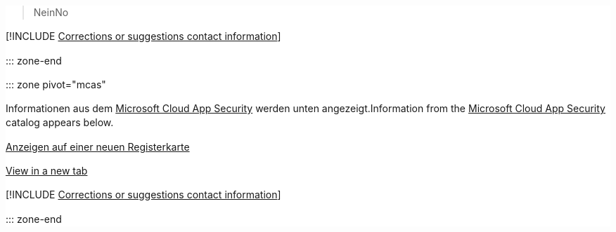 ><span data-ttu-id="4b9f7-186">Nein</span><span class="sxs-lookup"><span data-stu-id="4b9f7-186">No</span></span>

[!INCLUDE [Corrections or suggestions contact information](../includes/corrections-or-suggestions.md)]

::: zone-end

::: zone pivot="mcas"

<span data-ttu-id="4b9f7-187">Informationen aus dem [Microsoft Cloud App Security](https://www.microsoft.com/enterprise-mobility-security/cloud-app-security) werden unten angezeigt.</span><span class="sxs-lookup"><span data-stu-id="4b9f7-187">Information from the [Microsoft Cloud App Security](https://www.microsoft.com/enterprise-mobility-security/cloud-app-security) catalog appears below.</span></span>

<iframe height='1020' title='<span data-ttu-id="4b9f7-188">Microsoft Cloud App Security Informationen</span><span class="sxs-lookup"><span data-stu-id="4b9f7-188">Microsoft Cloud App Security Information</span></span>' src='https://appmcasinfoprod.azurewebsites.net/#/dashboard/35668' frameborder='no' style='width: 100%;'></iframe><span data-ttu-id="4b9f7-189">

<a href="https://appmcasinfoprod.azurewebsites.net/#/dashboard/35668" target="_blank">Anzeigen auf einer neuen Registerkarte</a></span><span class="sxs-lookup"><span data-stu-id="4b9f7-189">

<a href="https://appmcasinfoprod.azurewebsites.net/#/dashboard/35668" target="_blank">View in a new tab</a></span></span>

[!INCLUDE [Corrections or suggestions contact information](../includes/corrections-or-suggestions.md)]

::: zone-end

